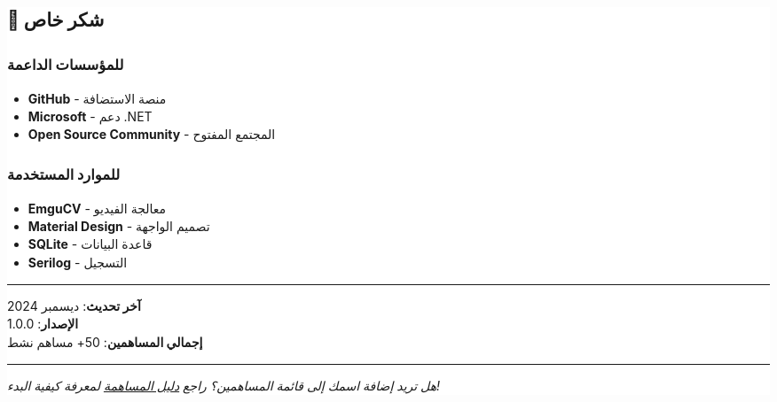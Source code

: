 ## 🙏 شكر خاص

### للمؤسسات الداعمة
- **GitHub** - منصة الاستضافة
- **Microsoft** - دعم .NET
- **Open Source Community** - المجتمع المفتوح

### للموارد المستخدمة
- **EmguCV** - معالجة الفيديو
- **Material Design** - تصميم الواجهة
- **SQLite** - قاعدة البيانات
- **Serilog** - التسجيل

---

**آخر تحديث**: ديسمبر 2024  
**الإصدار**: 1.0.0  
**إجمالي المساهمين**: 50+ مساهم نشط

---

*هل تريد إضافة اسمك إلى قائمة المساهمين؟ راجع [دليل المساهمة](CONTRIBUTING.md) لمعرفة كيفية البدء!*